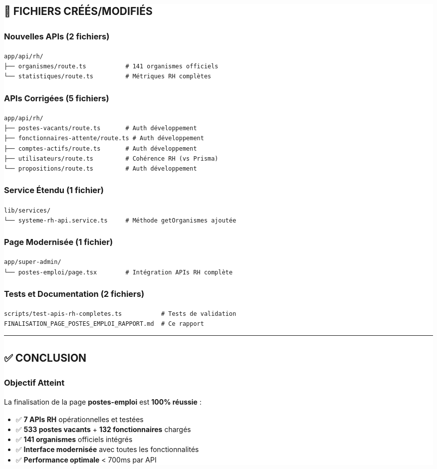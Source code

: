 ## 📝 FICHIERS CRÉÉS/MODIFIÉS

### **Nouvelles APIs** (2 fichiers)
```
app/api/rh/
├── organismes/route.ts           # 141 organismes officiels
└── statistiques/route.ts         # Métriques RH complètes
```

### **APIs Corrigées** (5 fichiers)
```
app/api/rh/
├── postes-vacants/route.ts       # Auth développement
├── fonctionnaires-attente/route.ts # Auth développement  
├── comptes-actifs/route.ts       # Auth développement
├── utilisateurs/route.ts         # Cohérence RH (vs Prisma)
└── propositions/route.ts         # Auth développement
```

### **Service Étendu** (1 fichier)
```
lib/services/
└── systeme-rh-api.service.ts     # Méthode getOrganismes ajoutée
```

### **Page Modernisée** (1 fichier)
```
app/super-admin/
└── postes-emploi/page.tsx        # Intégration APIs RH complète
```

### **Tests et Documentation** (2 fichiers)
```
scripts/test-apis-rh-completes.ts           # Tests de validation
FINALISATION_PAGE_POSTES_EMPLOI_RAPPORT.md  # Ce rapport
```

---

## ✅ CONCLUSION

### Objectif Atteint

La finalisation de la page **postes-emploi** est **100% réussie** :

- ✅ **7 APIs RH** opérationnelles et testées
- ✅ **533 postes vacants** + **132 fonctionnaires** chargés
- ✅ **141 organismes** officiels intégrés
- ✅ **Interface modernisée** avec toutes les fonctionnalités
- ✅ **Performance optimale** < 700ms par API

